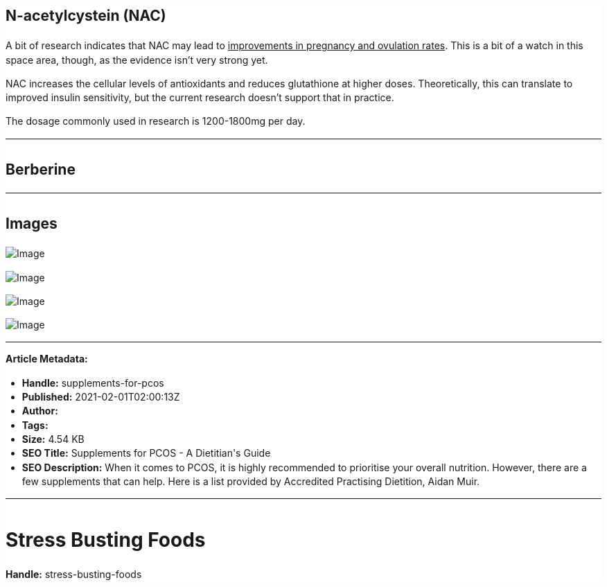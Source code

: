 
## N-acetylcystein (NAC)

A bit of research indicates that NAC may lead to [improvements in pregnancy and ovulation rates](https://www.ncbi.nlm.nih.gov/pmc/articles/PMC4306416). This is a bit of a watch in this space area, though, as the evidence isn’t very strong yet.

NAC increases the cellular levels of antioxidants and reduces glutathione at higher doses. Theoretically, this can translate to improved insulin sensitivity, but the current research doesn’t support that in practice.

The dosage commonly used in research is 1200-1800mg per day.

---

## Berberine

---

## Images

![Image](undefined)

![Image](undefined)

![Image](undefined)

![Image](undefined)



---

**Article Metadata:**

- **Handle:** supplements-for-pcos
- **Published:** 2021-02-01T02:00:13Z
- **Author:**  
- **Tags:** 
- **Size:** 4.54 KB
- **SEO Title:** Supplements for PCOS - A Dietitian's Guide
- **SEO Description:** When it comes to PCOS, it is highly recommended to prioritise your overall nutrition. However, there are a few supplements that can help.  Here is a list provided by Accredited Practising Dietition, Aidan Muir.

---

<a id="stress-busting-foods"></a>

# Stress Busting Foods

**Handle:** stress-busting-foods
